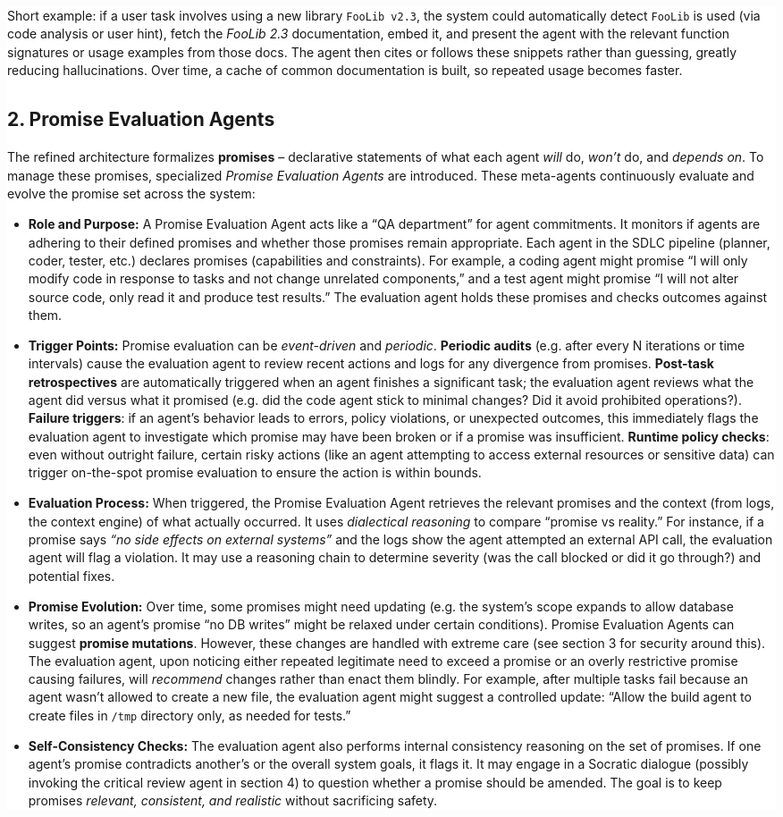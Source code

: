 Short example: if a user task involves using a new library `FooLib v2.3`, the system could automatically detect `FooLib` is used (via code analysis or user hint), fetch the *FooLib 2.3* documentation, embed it, and present the agent with the relevant function signatures or usage examples from those docs. The agent then cites or follows these snippets rather than guessing, greatly reducing hallucinations. Over time, a cache of common documentation is built, so repeated usage becomes faster.

## 2. Promise Evaluation Agents

The refined architecture formalizes **promises** – declarative statements of what each agent *will* do, *won’t* do, and *depends on*. To manage these promises, specialized *Promise Evaluation Agents* are introduced. These meta-agents continuously evaluate and evolve the promise set across the system:

* **Role and Purpose:** A Promise Evaluation Agent acts like a “QA department” for agent commitments. It monitors if agents are adhering to their defined promises and whether those promises remain appropriate. Each agent in the SDLC pipeline (planner, coder, tester, etc.) declares promises (capabilities and constraints). For example, a coding agent might promise “I will only modify code in response to tasks and not change unrelated components,” and a test agent might promise “I will not alter source code, only read it and produce test results.” The evaluation agent holds these promises and checks outcomes against them.

* **Trigger Points:** Promise evaluation can be *event-driven* and *periodic*. **Periodic audits** (e.g. after every N iterations or time intervals) cause the evaluation agent to review recent actions and logs for any divergence from promises. **Post-task retrospectives** are automatically triggered when an agent finishes a significant task; the evaluation agent reviews what the agent did versus what it promised (e.g. did the code agent stick to minimal changes? Did it avoid prohibited operations?). **Failure triggers**: if an agent’s behavior leads to errors, policy violations, or unexpected outcomes, this immediately flags the evaluation agent to investigate which promise may have been broken or if a promise was insufficient. **Runtime policy checks**: even without outright failure, certain risky actions (like an agent attempting to access external resources or sensitive data) can trigger on-the-spot promise evaluation to ensure the action is within bounds.

* **Evaluation Process:** When triggered, the Promise Evaluation Agent retrieves the relevant promises and the context (from logs, the context engine) of what actually occurred. It uses *dialectical reasoning* to compare “promise vs reality.” For instance, if a promise says *“no side effects on external systems”* and the logs show the agent attempted an external API call, the evaluation agent will flag a violation. It may use a reasoning chain to determine severity (was the call blocked or did it go through?) and potential fixes.

* **Promise Evolution:** Over time, some promises might need updating (e.g. the system’s scope expands to allow database writes, so an agent’s promise “no DB writes” might be relaxed under certain conditions). Promise Evaluation Agents can suggest **promise mutations**. However, these changes are handled with extreme care (see section 3 for security around this). The evaluation agent, upon noticing either repeated legitimate need to exceed a promise or an overly restrictive promise causing failures, will *recommend* changes rather than enact them blindly. For example, after multiple tasks fail because an agent wasn’t allowed to create a new file, the evaluation agent might suggest a controlled update: “Allow the build agent to create files in `/tmp` directory only, as needed for tests.”

* **Self-Consistency Checks:** The evaluation agent also performs internal consistency reasoning on the set of promises. If one agent’s promise contradicts another’s or the overall system goals, it flags it. It may engage in a Socratic dialogue (possibly invoking the critical review agent in section 4) to question whether a promise should be amended. The goal is to keep promises *relevant, consistent, and realistic* without sacrificing safety.
